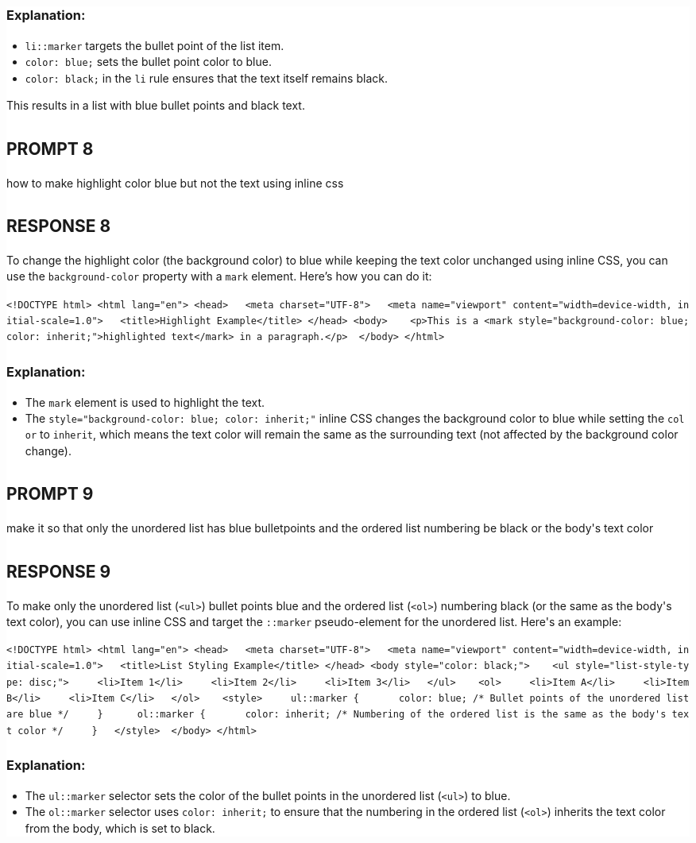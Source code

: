 ### Explanation:

*   `li::marker` targets the bullet point of the list item.
*   `color: blue;` sets the bullet point color to blue.
*   `color: black;` in the `li` rule ensures that the text itself remains black.

This results in a list with blue bullet points and black text.

## PROMPT 8

how to make highlight color blue but not the text using inline css

## RESPONSE 8

To change the highlight color (the background color) to blue while keeping the text color unchanged using inline CSS, you can use the `background-color` property with a `mark` element. Here’s how you can do it:

`<!DOCTYPE html> <html lang="en"> <head>   <meta charset="UTF-8">   <meta name="viewport" content="width=device-width, initial-scale=1.0">   <title>Highlight Example</title> </head> <body>    <p>This is a <mark style="background-color: blue; color: inherit;">highlighted text</mark> in a paragraph.</p>  </body> </html>`

### Explanation:

*   The `mark` element is used to highlight the text.
*   The `style="background-color: blue; color: inherit;"` inline CSS changes the background color to blue while setting the `color` to `inherit`, which means the text color will remain the same as the surrounding text (not affected by the background color change).

## PROMPT 9

make it so that only the unordered list has blue bulletpoints and the ordered list numbering be black or the body's text color

## RESPONSE 9

To make only the unordered list (`<ul>`) bullet points blue and the ordered list (`<ol>`) numbering black (or the same as the body's text color), you can use inline CSS and target the `::marker` pseudo-element for the unordered list. Here's an example:

`<!DOCTYPE html> <html lang="en"> <head>   <meta charset="UTF-8">   <meta name="viewport" content="width=device-width, initial-scale=1.0">   <title>List Styling Example</title> </head> <body style="color: black;">    <ul style="list-style-type: disc;">     <li>Item 1</li>     <li>Item 2</li>     <li>Item 3</li>   </ul>    <ol>     <li>Item A</li>     <li>Item B</li>     <li>Item C</li>   </ol>    <style>     ul::marker {       color: blue; /* Bullet points of the unordered list are blue */     }      ol::marker {       color: inherit; /* Numbering of the ordered list is the same as the body's text color */     }   </style>  </body> </html>`

### Explanation:

*   The `ul::marker` selector sets the color of the bullet points in the unordered list (`<ul>`) to blue.
*   The `ol::marker` selector uses `color: inherit;` to ensure that the numbering in the ordered list (`<ol>`) inherits the text color from the body, which is set to black.
